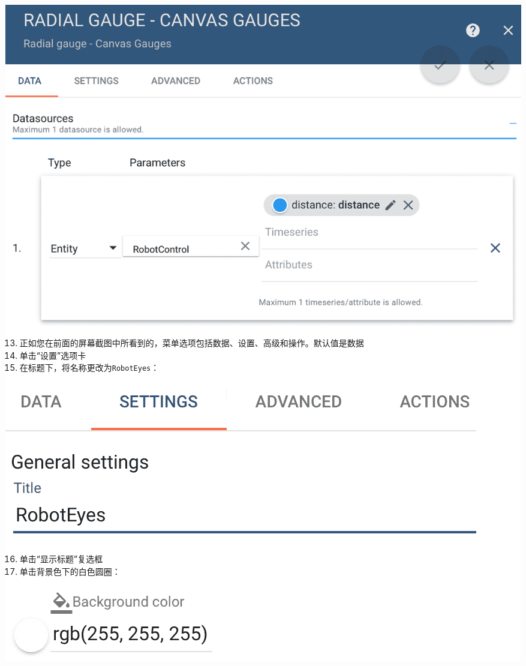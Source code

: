 ![](img/947e50b2-1c6b-43f3-8c1b-029d601c9124.png)

13.  正如您在前面的屏幕截图中所看到的，菜单选项包括数据、设置、高级和操作。默认值是数据
14.  单击“设置”选项卡
15.  在标题下，将名称更改为`RobotEyes`：

![](img/67a0e9ed-a1df-4a5d-8e13-0909edd17784.png)

16.  单击“显示标题”复选框
17.  单击背景色下的白色圆圈：

![](img/3fcf61fa-9959-41d4-99b6-cdb3aae1e365.png)
